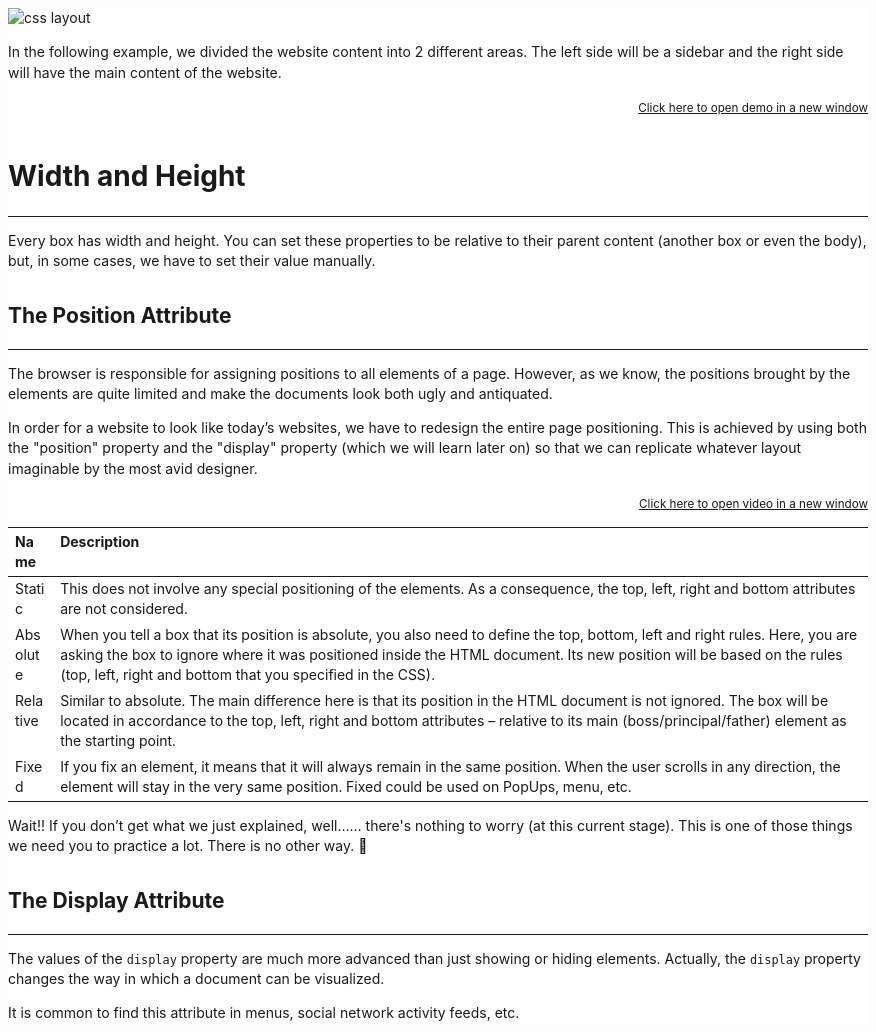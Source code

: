 ![css layout](https://ucarecdn.com/153d2a7c-b648-4d75-920b-940102f18eaa/-/resize/500x/) 

In the following example, we divided the website content into 2 different areas.  The left side will be a sidebar and the right side will have the main content of the website.

<iframe width="100%" height="300" src="//jsfiddle.net/BreatheCode/kevomsyq/2/embedded/html,css,result/" allowfullscreen="allowfullscreen" allowpaymentrequest frameborder="0"></iframe>

<div align="right"><small><a href="//jsfiddle.net/BreatheCode/kevomsyq/2/embedded/html,css,result/">Click here to open demo in a new window</a></small></div>

# Width and Height
***

Every box has width and height.  You can set these properties to be relative to their parent content (another box or even the body), but, in some cases, we have to set their value manually.

## The Position Attribute
***

The browser is responsible for assigning positions to all elements of a page.   However, as we know, the positions brought by the elements are quite limited and make the documents look both ugly and antiquated.

In order for a website to look like today’s websites, we have to redesign the entire page positioning.  This is achieved by using both the "position" property  and the "display" property  (which we will learn later on) so that we can replicate whatever layout imaginable by the most avid designer.

<iframe src="https://www.youtube.com/embed/hFvOgu3bcOk" frameborder="0" allowfullscreen ></iframe>

<div align="right"><small><a href="https://www.youtube.com/embed/hFvOgu3bcOk">Click here to open video in a new window</a></small></div>

|**Name**   |**Description**   |
|:----------|:-----------------|
|Static     |This does not involve any special positioning of the elements.  As a consequence, the top, left, right and bottom attributes are not considered.    |
|Absolute    |When you tell a box that its position is absolute, you also need to define the top, bottom, left and right rules. Here, you are asking the box to ignore where it was positioned inside the HTML document.  Its new position will be based on the rules (top, left, right and bottom that you specified in the CSS).    |
|Relative    |Similar to absolute. The main difference here is that its position in the HTML document is not ignored.  The box will be located in accordance to the top, left, right and bottom attributes – relative to its main (boss/principal/father) element as the starting point.    |
|Fixed     |If you fix an element, it means that it will always remain in the same position.  When the user scrolls in any direction, the element will stay in the very same position. Fixed could be used on PopUps, menu, etc.    |

Wait!!  If you don’t get what we just explained, well…… there's nothing to worry (at this current stage).  This is one of those things we need you to practice a lot.  There is no other way. 🙁

## The Display Attribute
***

The values of the `display` property are much more advanced than just showing or hiding elements.  Actually, the `display` property changes the way in which a document can be visualized.

It is common to find this attribute in menus, social network activity feeds, etc.
